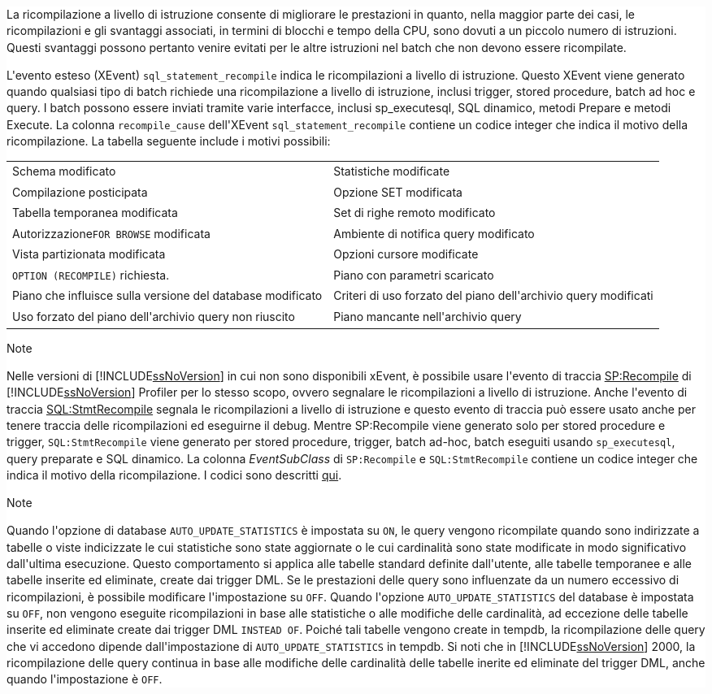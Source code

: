 La ricompilazione a livello di istruzione consente di migliorare le prestazioni in quanto, nella maggior parte dei casi, le ricompilazioni e gli svantaggi associati, in termini di blocchi e tempo della CPU, sono dovuti a un piccolo numero di istruzioni. Questi svantaggi possono pertanto venire evitati per le altre istruzioni nel batch che non devono essere ricompilate.

L'evento esteso (XEvent) `sql_statement_recompile` indica le ricompilazioni a livello di istruzione. Questo XEvent viene generato quando qualsiasi tipo di batch richiede una ricompilazione a livello di istruzione, inclusi trigger, stored procedure, batch ad hoc e query. I batch possono essere inviati tramite varie interfacce, inclusi sp_executesql, SQL dinamico, metodi Prepare e metodi Execute.
La colonna `recompile_cause` dell'XEvent `sql_statement_recompile` contiene un codice integer che indica il motivo della ricompilazione. La tabella seguente include i motivi possibili:

|||
|----|----|  
|Schema modificato|Statistiche modificate|  
|Compilazione posticipata|Opzione SET modificata|  
|Tabella temporanea modificata|Set di righe remoto modificato|  
|Autorizzazione`FOR BROWSE` modificata|Ambiente di notifica query modificato|  
|Vista partizionata modificata|Opzioni cursore modificate|  
|`OPTION (RECOMPILE)` richiesta.|Piano con parametri scaricato|  
|Piano che influisce sulla versione del database modificato|Criteri di uso forzato del piano dell'archivio query modificati|  
|Uso forzato del piano dell'archivio query non riuscito|Piano mancante nell'archivio query|

> [!NOTE]
> Nelle versioni di [!INCLUDE[ssNoVersion](../includes/ssnoversion-md.md)] in cui non sono disponibili xEvent, è possibile usare l'evento di traccia [SP:Recompile](../relational-databases/event-classes/sp-recompile-event-class.md) di [!INCLUDE[ssNoVersion](../includes/ssnoversion-md.md)] Profiler per lo stesso scopo, ovvero segnalare le ricompilazioni a livello di istruzione.
> Anche l'evento di traccia [SQL:StmtRecompile](../relational-databases/event-classes/sql-stmtrecompile-event-class.md) segnala le ricompilazioni a livello di istruzione e questo evento di traccia può essere usato anche per tenere traccia delle ricompilazioni ed eseguirne il debug. Mentre SP:Recompile viene generato solo per stored procedure e trigger, `SQL:StmtRecompile` viene generato per stored procedure, trigger, batch ad-hoc, batch eseguiti usando `sp_executesql`, query preparate e SQL dinamico.
> La colonna *EventSubClass* di `SP:Recompile` e `SQL:StmtRecompile` contiene un codice integer che indica il motivo della ricompilazione. I codici sono descritti [qui](../relational-databases/event-classes/sql-stmtrecompile-event-class.md).

> [!NOTE]
> Quando l'opzione di database `AUTO_UPDATE_STATISTICS` è impostata su `ON`, le query vengono ricompilate quando sono indirizzate a tabelle o viste indicizzate le cui statistiche sono state aggiornate o le cui cardinalità sono state modificate in modo significativo dall'ultima esecuzione. Questo comportamento si applica alle tabelle standard definite dall'utente, alle tabelle temporanee e alle tabelle inserite ed eliminate, create dai trigger DML. Se le prestazioni delle query sono influenzate da un numero eccessivo di ricompilazioni, è possibile modificare l'impostazione su `OFF`. Quando l'opzione `AUTO_UPDATE_STATISTICS` del database è impostata su `OFF`, non vengono eseguite ricompilazioni in base alle statistiche o alle modifiche delle cardinalità, ad eccezione delle tabelle inserite ed eliminate create dai trigger DML `INSTEAD OF`. Poiché tali tabelle vengono create in tempdb, la ricompilazione delle query che vi accedono dipende dall'impostazione di `AUTO_UPDATE_STATISTICS` in tempdb. Si noti che in [!INCLUDE[ssNoVersion](../includes/ssnoversion-md.md)] 2000, la ricompilazione delle query continua in base alle modifiche delle cardinalità delle tabelle inerite ed eliminate del trigger DML, anche quando l'impostazione è `OFF`.
